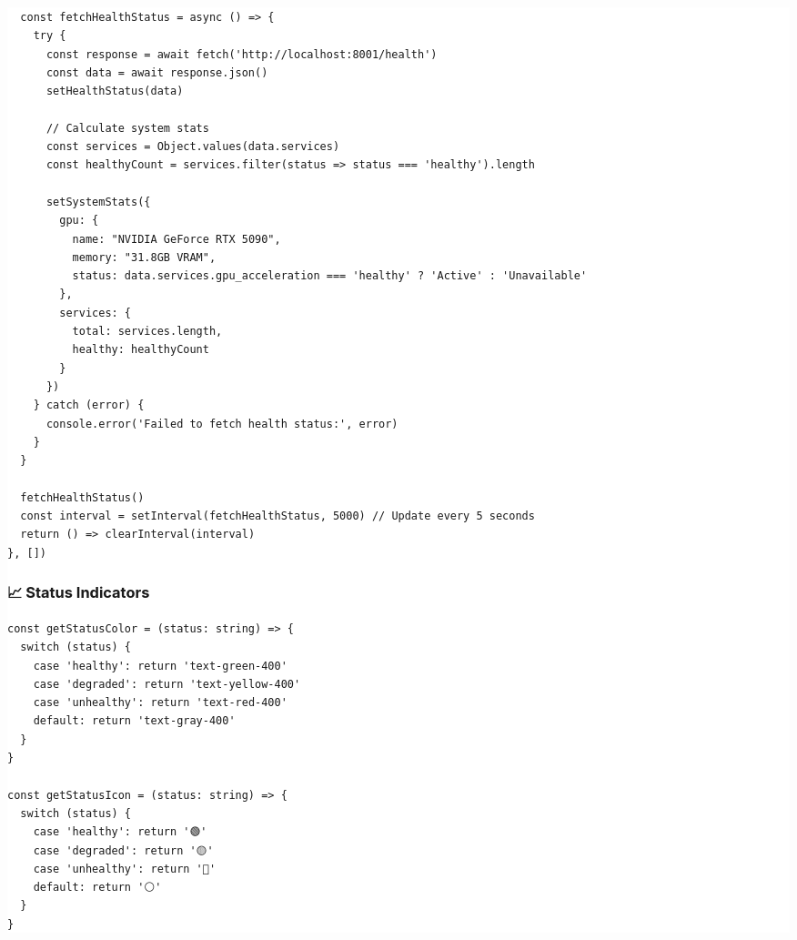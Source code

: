 ```tsx
  const fetchHealthStatus = async () => {
    try {
      const response = await fetch('http://localhost:8001/health')
      const data = await response.json()
      setHealthStatus(data)
      
      // Calculate system stats
      const services = Object.values(data.services)
      const healthyCount = services.filter(status => status === 'healthy').length
      
      setSystemStats({
        gpu: {
          name: "NVIDIA GeForce RTX 5090",
          memory: "31.8GB VRAM",
          status: data.services.gpu_acceleration === 'healthy' ? 'Active' : 'Unavailable'
        },
        services: {
          total: services.length,
          healthy: healthyCount
        }
      })
    } catch (error) {
      console.error('Failed to fetch health status:', error)
    }
  }

  fetchHealthStatus()
  const interval = setInterval(fetchHealthStatus, 5000) // Update every 5 seconds
  return () => clearInterval(interval)
}, [])
```

### 📈 **Status Indicators**

```tsx
const getStatusColor = (status: string) => {
  switch (status) {
    case 'healthy': return 'text-green-400'
    case 'degraded': return 'text-yellow-400'
    case 'unhealthy': return 'text-red-400'
    default: return 'text-gray-400'
  }
}

const getStatusIcon = (status: string) => {
  switch (status) {
    case 'healthy': return '🟢'
    case 'degraded': return '🟡'
    case 'unhealthy': return '🔴'
    default: return '⚪'
  }
}
```
